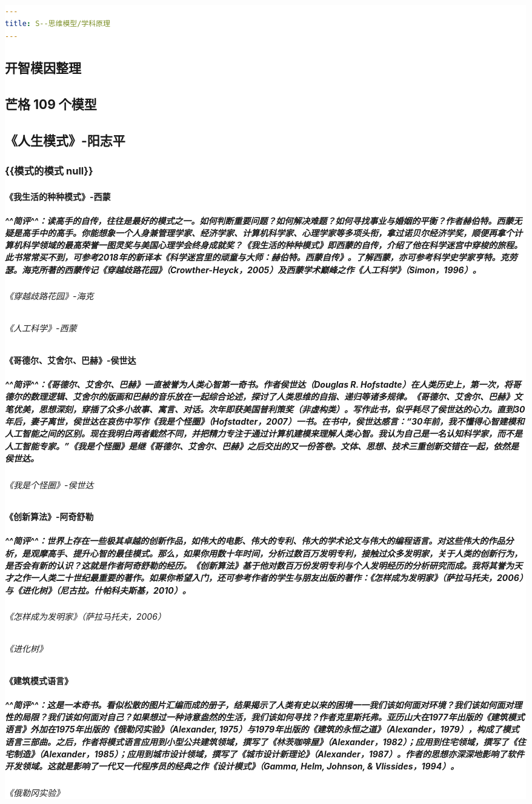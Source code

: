 ```yaml
---
title: S--思维模型/学科原理
---
```


## 开智模因整理

## 芒格 109 个模型

## 《人生模式》-阳志平
### {{模式的模式 null}}
#### 《我生活的种种模式》-西蒙
##### ^^简评^^：读高手的自传，往往是最好的模式之一。如何判断重要问题？如何解决难题？如何寻找事业与婚姻的平衡？作者赫伯特。西蒙无疑是高手中的高手。你能想象一个人身兼管理学家、经济学家、计算机科学家、心理学家等多项头衔，拿过诺贝尔经济学奖，顺便再拿个计算机科学领域的最高荣誉一图灵奖与美国心理学会终身成就奖？《我生活的种种模式》即西蒙的自传，介绍了他在科学迷宫中穿梭的旅程。此书常常买不到，可参考2018年的新译本《科学迷宫里的顽童与大师：赫伯特。西蒙自传》。了解西蒙，亦可参考科学史学家亨特。克劳瑟。海克所著的西蒙传记《穿越歧路花园》（Crowther-Heyck，2005）及西蒙学术巅峰之作《人工科学》（Simon，1996）。
###### 《穿越歧路花园》-海克

###### 《人工科学》-西蒙

#### 《哥德尔、艾舍尔、巴赫》-侯世达
##### ^^简评^^：《哥德尔、艾舍尔、巴赫》一直被誉为人类心智第一奇书。作者侯世达（Douglas R. Hofstadte）在人类历史上，第一次，将哥德尔的数理逻辑、艾舍尔的版画和巴赫的音乐放在一起综合论述，探讨了人类思维的自指、递归等诸多规律。《哥德尔、艾舍尔、巴赫》文笔优美，思想深刻，穿插了众多小故事、寓言、对话。次年即获美国普利策奖（非虚构类）。写作此书，似乎耗尽了侯世达的心力。直到30年后，妻子离世，侯世达在哀伤中写作《我是个怪圈》（Hofstadter，2007）一书。在书中，侯世达感言：“30年前，我不懂得心智建模和人工智能之间的区别。现在我明白两者截然不同，并把精力专注于通过计算机建模来理解人类心智。我认为自己是一名认知科学家，而不是人工智能专家。”《我是个怪圈》是继《哥德尔、艾舍尔、巴赫》之后交出的又一份答卷。文体、思想、技术三重创新交错在一起，依然是侯世达。
###### 《我是个怪圈》-侯世达

#### 《创新算法》-阿奇舒勒
##### ^^简评^^：世界上存在一些极其卓越的创新作品，如伟大的电影、伟大的专利、伟大的学术论文与伟大的编程语言。对这些伟大的作品分析，是观摩高手、提升心智的最佳模式。那么，如果你用数十年时间，分析过数百万发明专利，接触过众多发明家，关于人类的创新行为，是否会有新的认识？这就是作者阿奇舒勒的经历。《创新算法》基于他对数百万份发明专利与个人发明经历的分析研究而成。我将其誉为天才之作一人类二十世纪最重要的著作。如果你希望入门，还可参考作者的学生与朋友出版的著作：《怎样成为发明家》（萨拉马托夫，2006）与《进化树》（尼古拉。什帕科夫斯基，2010）。
###### 《怎样成为发明家》（萨拉马托夫，2006）

###### 《进化树》

#### 《建筑模式语言》
##### ^^简评^^：这是一本奇书。看似松散的图片汇编而成的册子，结果揭示了人类有史以来的困境一一我们该如何面对环境？我们该如何面对理性的局限？我们该如何面对自己？如果想过一种诗意盎然的生活，我们该如何寻找？作者克里斯托弗。亚历山大在1977年出版的《建筑模式语言》外加在1975年出版的《俄勒冈实验》（Alexander, 1975）与1979年出版的《建筑的永恒之道》（Alexander，1979），构成了模式语言三部曲。之后，作者将模式语言应用到小型公共建筑领域，撰写了《林茨咖啡屋》（Alexander，1982）；应用到住宅领域，撰写了《住宅制造》（Alexander，1985）；应用到城市设计领域，撰写了《城市设计新理论》（Alexander，1987）。作者的思想亦深深地影响了软件开发领域。这就是影响了一代又一代程序员的经典之作《设计模式》（Gamma, Helm, Johnson, & Vlissides，1994）。
###### 《俄勒冈实验》
